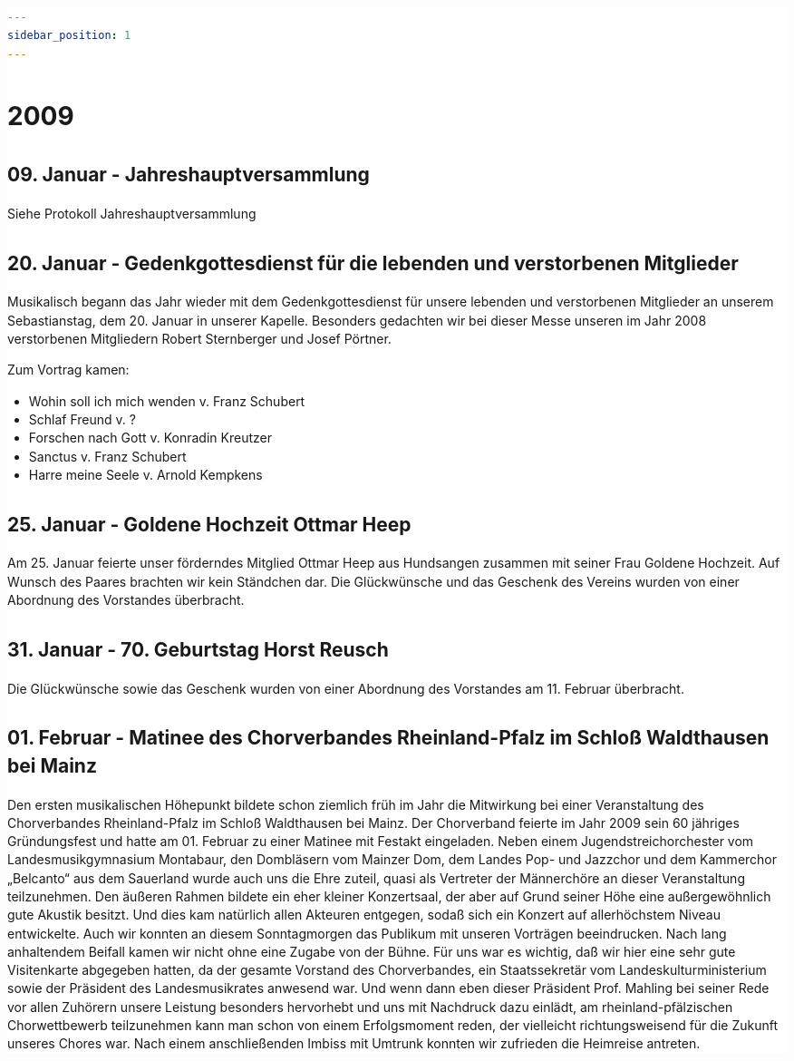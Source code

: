 ```yaml
---
sidebar_position: 1
---
```


# 2009

## 09. Januar - Jahreshauptversammlung

Siehe Protokoll Jahreshauptversammlung

## 20. Januar - Gedenkgottesdienst für die lebenden und verstorbenen Mitglieder

Musikalisch begann das Jahr wieder mit dem Gedenkgottesdienst für unsere lebenden und verstorbenen Mitglieder an unserem Sebastianstag, dem 20. Januar in unserer Kapelle. Besonders gedachten wir bei dieser Messe unseren im Jahr 2008 verstorbenen Mitgliedern Robert Sternberger und Josef Pörtner.

Zum Vortrag kamen:

- Wohin soll ich mich wenden v. Franz Schubert
- Schlaf Freund v. ?
- Forschen nach Gott v. Konradin Kreutzer
- Sanctus v. Franz Schubert
- Harre meine Seele v. Arnold Kempkens

## 25. Januar - Goldene Hochzeit Ottmar Heep

Am 25. Januar feierte unser förderndes Mitglied Ottmar Heep aus Hundsangen zusammen mit seiner Frau Goldene Hochzeit. Auf Wunsch des Paares brachten wir kein Ständchen dar. Die Glückwünsche und das Geschenk des Vereins wurden von einer Abordnung des Vorstandes überbracht.

## 31. Januar - 70. Geburtstag Horst Reusch

Die Glückwünsche sowie das Geschenk wurden von einer Abordnung des Vorstandes am 11. Februar überbracht.

## 01. Februar - Matinee des Chorverbandes Rheinland-Pfalz im Schloß Waldthausen bei Mainz

Den ersten musikalischen Höhepunkt bildete schon ziemlich früh im Jahr die Mitwirkung bei einer Veranstaltung des Chorverbandes Rheinland-Pfalz im Schloß Waldthausen bei Mainz. Der Chorverband feierte im Jahr 2009 sein 60 jähriges Gründungsfest und hatte am 01. Februar zu einer Matinee mit Festakt eingeladen. Neben einem Jugendstreichorchester vom Landesmusikgymnasium Montabaur, den Dombläsern vom Mainzer Dom, dem Landes Pop- und Jazzchor und dem Kammerchor „Belcanto“ aus dem Sauerland wurde auch uns die Ehre zuteil, quasi als Vertreter der Männerchöre an dieser Veranstaltung teilzunehmen. Den äußeren Rahmen bildete ein eher kleiner Konzertsaal, der aber auf Grund seiner Höhe eine außergewöhnlich gute Akustik besitzt. Und dies kam natürlich allen Akteuren entgegen, sodaß sich ein Konzert auf allerhöchstem Niveau entwickelte. Auch wir konnten an diesem Sonntagmorgen das Publikum mit unseren Vorträgen beeindrucken. Nach lang anhaltendem Beifall kamen wir nicht ohne eine Zugabe von der Bühne. Für uns war es wichtig, daß wir hier eine sehr gute Visitenkarte abgegeben hatten, da der gesamte Vorstand des Chorverbandes, ein Staatssekretär vom Landeskulturministerium sowie der Präsident des Landesmusikrates anwesend war. Und wenn dann eben dieser Präsident Prof. Mahling bei seiner Rede vor allen Zuhörern unsere Leistung besonders hervorhebt und uns mit Nachdruck dazu einlädt, am rheinland-pfälzischen Chorwettbewerb teilzunehmen kann man schon von einem Erfolgsmoment reden, der vielleicht richtungsweisend für die Zukunft unseres Chores war. Nach einem anschließenden Imbiss mit Umtrunk konnten wir zufrieden die Heimreise antreten.
